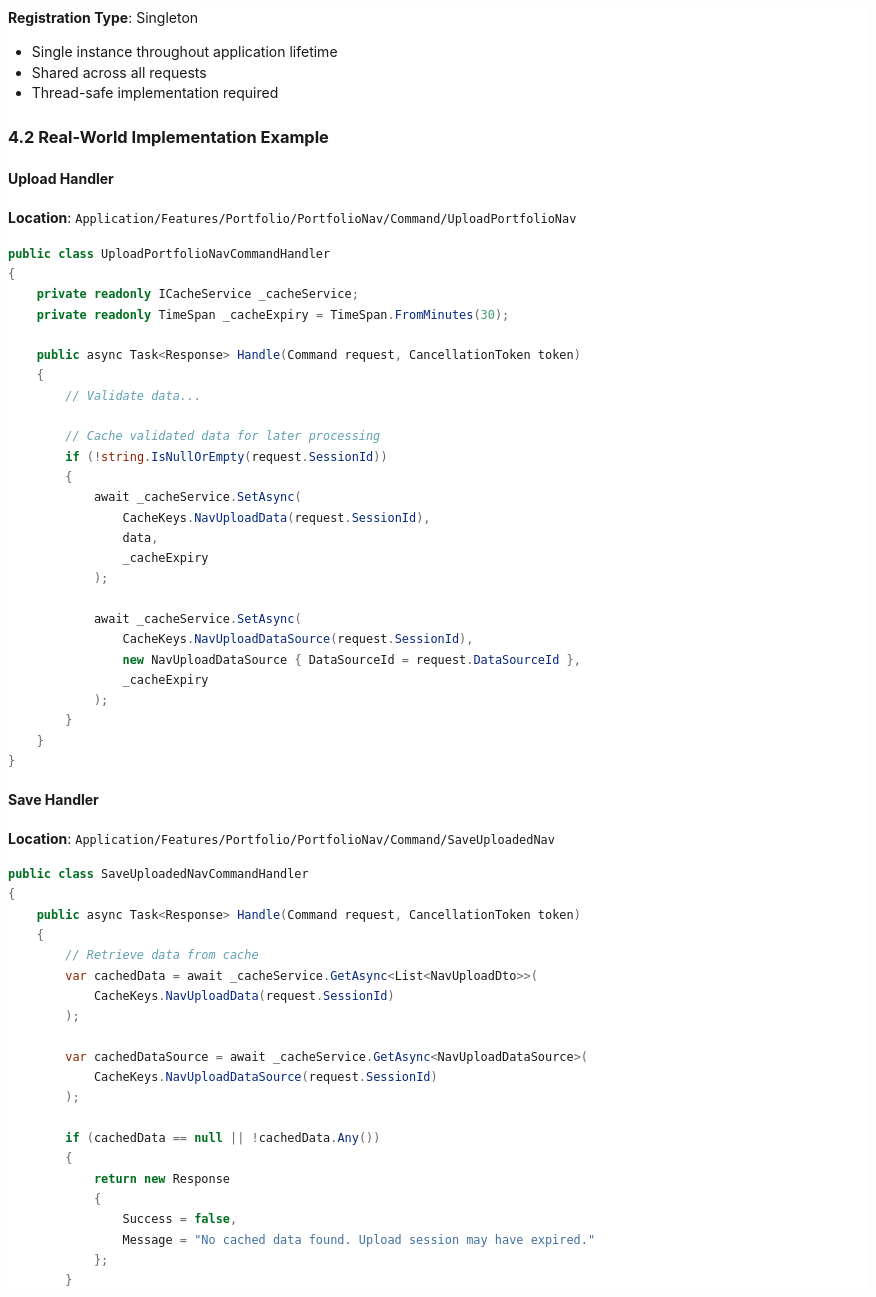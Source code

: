 **Registration Type**: Singleton
- Single instance throughout application lifetime
- Shared across all requests
- Thread-safe implementation required

### 4.2 Real-World Implementation Example

#### Upload Handler
**Location**: `Application/Features/Portfolio/PortfolioNav/Command/UploadPortfolioNav`

```csharp
public class UploadPortfolioNavCommandHandler
{
    private readonly ICacheService _cacheService;
    private readonly TimeSpan _cacheExpiry = TimeSpan.FromMinutes(30);

    public async Task<Response> Handle(Command request, CancellationToken token)
    {
        // Validate data...

        // Cache validated data for later processing
        if (!string.IsNullOrEmpty(request.SessionId))
        {
            await _cacheService.SetAsync(
                CacheKeys.NavUploadData(request.SessionId),
                data,
                _cacheExpiry
            );

            await _cacheService.SetAsync(
                CacheKeys.NavUploadDataSource(request.SessionId),
                new NavUploadDataSource { DataSourceId = request.DataSourceId },
                _cacheExpiry
            );
        }
    }
}
```

#### Save Handler
**Location**: `Application/Features/Portfolio/PortfolioNav/Command/SaveUploadedNav`

```csharp
public class SaveUploadedNavCommandHandler
{
    public async Task<Response> Handle(Command request, CancellationToken token)
    {
        // Retrieve data from cache
        var cachedData = await _cacheService.GetAsync<List<NavUploadDto>>(
            CacheKeys.NavUploadData(request.SessionId)
        );

        var cachedDataSource = await _cacheService.GetAsync<NavUploadDataSource>(
            CacheKeys.NavUploadDataSource(request.SessionId)
        );

        if (cachedData == null || !cachedData.Any())
        {
            return new Response
            {
                Success = false,
                Message = "No cached data found. Upload session may have expired."
            };
        }

```